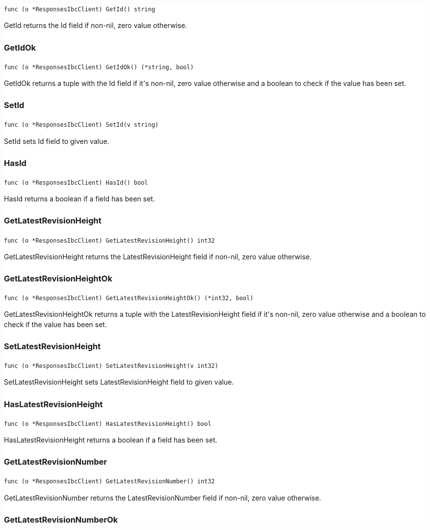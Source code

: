 `func (o *ResponsesIbcClient) GetId() string`

GetId returns the Id field if non-nil, zero value otherwise.

### GetIdOk

`func (o *ResponsesIbcClient) GetIdOk() (*string, bool)`

GetIdOk returns a tuple with the Id field if it's non-nil, zero value otherwise
and a boolean to check if the value has been set.

### SetId

`func (o *ResponsesIbcClient) SetId(v string)`

SetId sets Id field to given value.

### HasId

`func (o *ResponsesIbcClient) HasId() bool`

HasId returns a boolean if a field has been set.

### GetLatestRevisionHeight

`func (o *ResponsesIbcClient) GetLatestRevisionHeight() int32`

GetLatestRevisionHeight returns the LatestRevisionHeight field if non-nil, zero value otherwise.

### GetLatestRevisionHeightOk

`func (o *ResponsesIbcClient) GetLatestRevisionHeightOk() (*int32, bool)`

GetLatestRevisionHeightOk returns a tuple with the LatestRevisionHeight field if it's non-nil, zero value otherwise
and a boolean to check if the value has been set.

### SetLatestRevisionHeight

`func (o *ResponsesIbcClient) SetLatestRevisionHeight(v int32)`

SetLatestRevisionHeight sets LatestRevisionHeight field to given value.

### HasLatestRevisionHeight

`func (o *ResponsesIbcClient) HasLatestRevisionHeight() bool`

HasLatestRevisionHeight returns a boolean if a field has been set.

### GetLatestRevisionNumber

`func (o *ResponsesIbcClient) GetLatestRevisionNumber() int32`

GetLatestRevisionNumber returns the LatestRevisionNumber field if non-nil, zero value otherwise.

### GetLatestRevisionNumberOk

